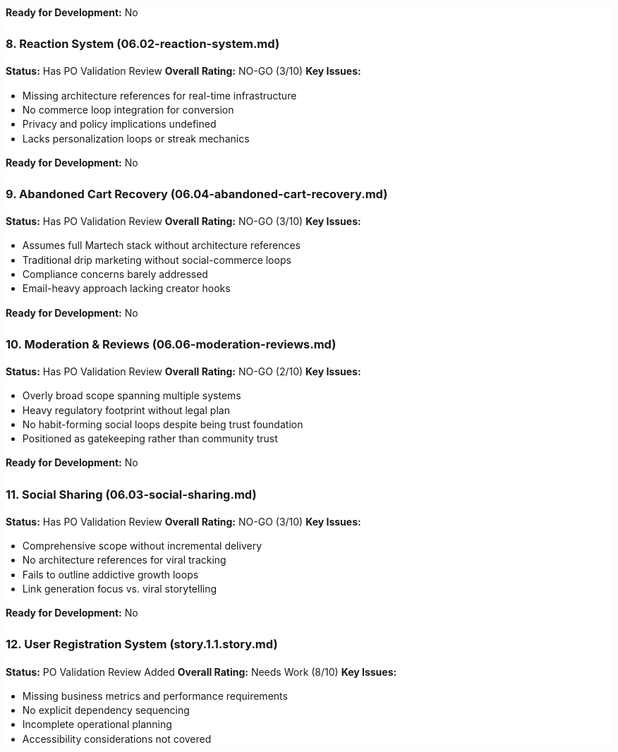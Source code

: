 **Ready for Development:** No

### 8. Reaction System (06.02-reaction-system.md)
**Status:** Has PO Validation Review
**Overall Rating:** NO-GO (3/10)
**Key Issues:**
- Missing architecture references for real-time infrastructure
- No commerce loop integration for conversion
- Privacy and policy implications undefined
- Lacks personalization loops or streak mechanics

**Ready for Development:** No

### 9. Abandoned Cart Recovery (06.04-abandoned-cart-recovery.md)
**Status:** Has PO Validation Review
**Overall Rating:** NO-GO (3/10)
**Key Issues:**
- Assumes full Martech stack without architecture references
- Traditional drip marketing without social-commerce loops
- Compliance concerns barely addressed
- Email-heavy approach lacking creator hooks

**Ready for Development:** No

### 10. Moderation & Reviews (06.06-moderation-reviews.md)
**Status:** Has PO Validation Review
**Overall Rating:** NO-GO (2/10)
**Key Issues:**
- Overly broad scope spanning multiple systems
- Heavy regulatory footprint without legal plan
- No habit-forming social loops despite being trust foundation
- Positioned as gatekeeping rather than community trust

**Ready for Development:** No

### 11. Social Sharing (06.03-social-sharing.md)
**Status:** Has PO Validation Review
**Overall Rating:** NO-GO (3/10)
**Key Issues:**
- Comprehensive scope without incremental delivery
- No architecture references for viral tracking
- Fails to outline addictive growth loops
- Link generation focus vs. viral storytelling

**Ready for Development:** No

### 12. User Registration System (story.1.1.story.md)
**Status:** PO Validation Review Added
**Overall Rating:** Needs Work (8/10)
**Key Issues:**
- Missing business metrics and performance requirements
- No explicit dependency sequencing
- Incomplete operational planning
- Accessibility considerations not covered
